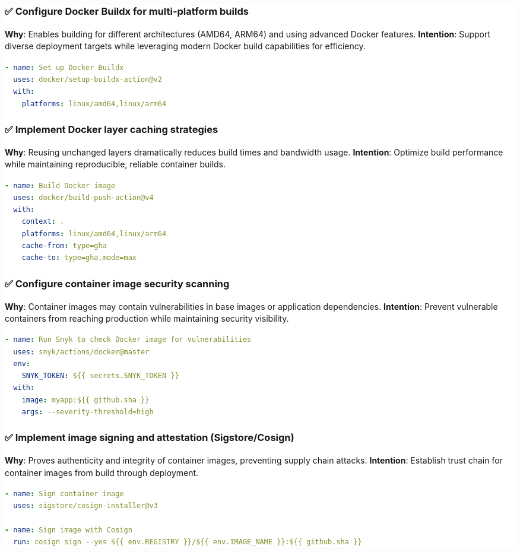 ### ✅ Configure Docker Buildx for multi-platform builds
**Why**: Enables building for different architectures (AMD64, ARM64) and using advanced Docker features.
**Intention**: Support diverse deployment targets while leveraging modern Docker build capabilities for efficiency.

```yaml
- name: Set up Docker Buildx
  uses: docker/setup-buildx-action@v2
  with:
    platforms: linux/amd64,linux/arm64
```

### ✅ Implement Docker layer caching strategies
**Why**: Reusing unchanged layers dramatically reduces build times and bandwidth usage.
**Intention**: Optimize build performance while maintaining reproducible, reliable container builds.

```yaml
- name: Build Docker image
  uses: docker/build-push-action@v4
  with:
    context: .
    platforms: linux/amd64,linux/arm64
    cache-from: type=gha
    cache-to: type=gha,mode=max
```

### ✅ Configure container image security scanning
**Why**: Container images may contain vulnerabilities in base images or application dependencies.
**Intention**: Prevent vulnerable containers from reaching production while maintaining security visibility.

```yaml
- name: Run Snyk to check Docker image for vulnerabilities
  uses: snyk/actions/docker@master
  env:
    SNYK_TOKEN: ${{ secrets.SNYK_TOKEN }}
  with:
    image: myapp:${{ github.sha }}
    args: --severity-threshold=high
```

### ✅ Implement image signing and attestation (Sigstore/Cosign)
**Why**: Proves authenticity and integrity of container images, preventing supply chain attacks.
**Intention**: Establish trust chain for container images from build through deployment.

```yaml
- name: Sign container image
  uses: sigstore/cosign-installer@v3
  
- name: Sign image with Cosign
  run: cosign sign --yes ${{ env.REGISTRY }}/${{ env.IMAGE_NAME }}:${{ github.sha }}
```
